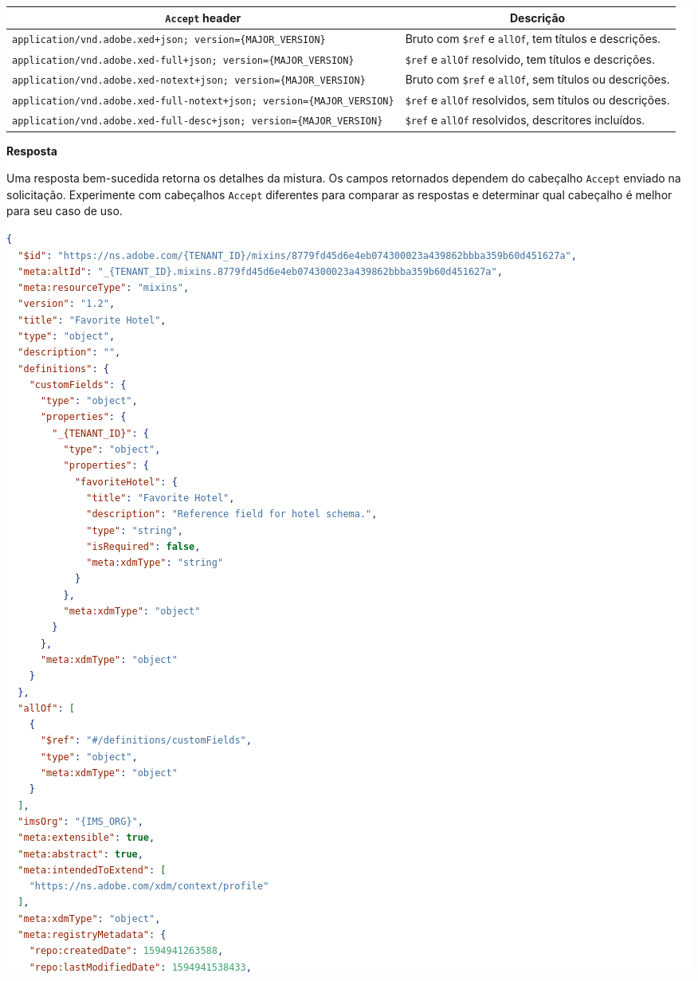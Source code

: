 | `Accept` header | Descrição |
| ------- | ------------ |
| `application/vnd.adobe.xed+json; version={MAJOR_VERSION}` | Bruto com `$ref` e `allOf`, tem títulos e descrições. |
| `application/vnd.adobe.xed-full+json; version={MAJOR_VERSION}` | `$ref` e  `allOf` resolvido, tem títulos e descrições. |
| `application/vnd.adobe.xed-notext+json; version={MAJOR_VERSION}` | Bruto com `$ref` e `allOf`, sem títulos ou descrições. |
| `application/vnd.adobe.xed-full-notext+json; version={MAJOR_VERSION}` | `$ref` e  `allOf` resolvidos, sem títulos ou descrições. |
| `application/vnd.adobe.xed-full-desc+json; version={MAJOR_VERSION}` | `$ref` e  `allOf` resolvidos, descritores incluídos. |

**Resposta**

Uma resposta bem-sucedida retorna os detalhes da mistura. Os campos retornados dependem do cabeçalho `Accept` enviado na solicitação. Experimente com cabeçalhos `Accept` diferentes para comparar as respostas e determinar qual cabeçalho é melhor para seu caso de uso.

```json
{
  "$id": "https://ns.adobe.com/{TENANT_ID}/mixins/8779fd45d6e4eb074300023a439862bbba359b60d451627a",
  "meta:altId": "_{TENANT_ID}.mixins.8779fd45d6e4eb074300023a439862bbba359b60d451627a",
  "meta:resourceType": "mixins",
  "version": "1.2",
  "title": "Favorite Hotel",
  "type": "object",
  "description": "",
  "definitions": {
    "customFields": {
      "type": "object",
      "properties": {
        "_{TENANT_ID}": {
          "type": "object",
          "properties": {
            "favoriteHotel": {
              "title": "Favorite Hotel",
              "description": "Reference field for hotel schema.",
              "type": "string",
              "isRequired": false,
              "meta:xdmType": "string"
            }
          },
          "meta:xdmType": "object"
        }
      },
      "meta:xdmType": "object"
    }
  },
  "allOf": [
    {
      "$ref": "#/definitions/customFields",
      "type": "object",
      "meta:xdmType": "object"
    }
  ],
  "imsOrg": "{IMS_ORG}",
  "meta:extensible": true,
  "meta:abstract": true,
  "meta:intendedToExtend": [
    "https://ns.adobe.com/xdm/context/profile"
  ],
  "meta:xdmType": "object",
  "meta:registryMetadata": {
    "repo:createdDate": 1594941263588,
    "repo:lastModifiedDate": 1594941538433,
```